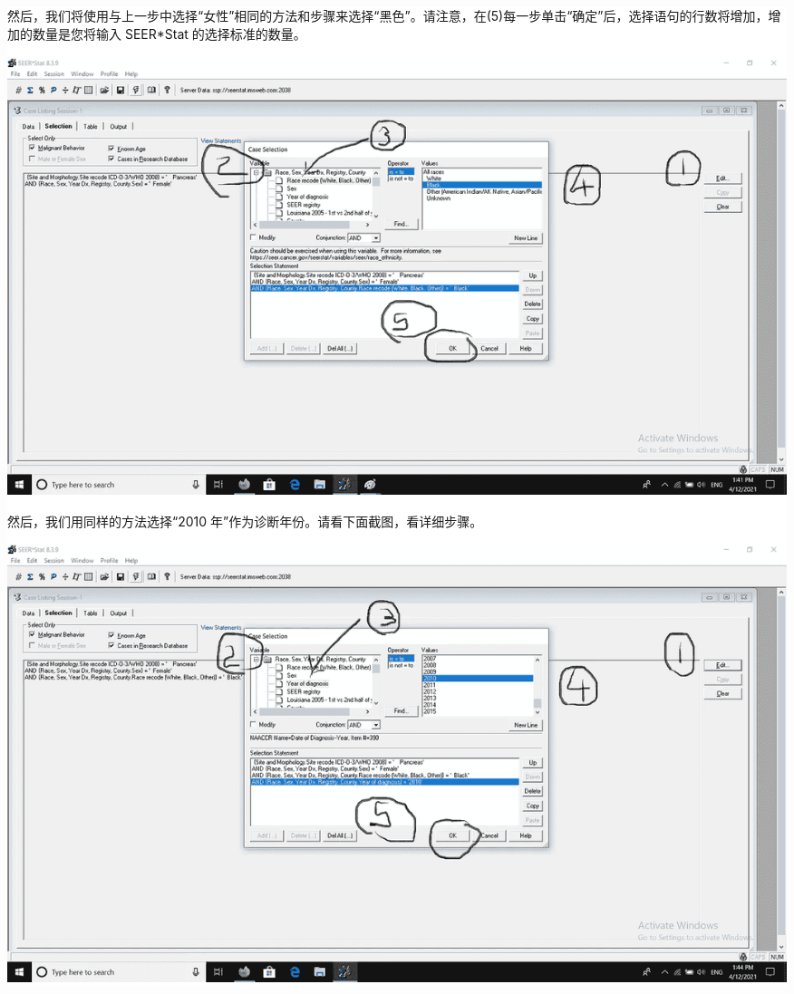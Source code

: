 然后，我们将使用与上一步中选择“女性”相同的方法和步骤来选择“黑色”。请注意，在(5)每一步单击“确定”后，选择语句的行数将增加，增加的数量是您将输入 SEER*Stat 的选择标准的数量。

![](img/3731f4c50fd53e38cd48f1ffdffb3950.png)

然后，我们用同样的方法选择“2010 年”作为诊断年份。请看下面截图，看详细步骤。

![](img/8c43b55e82a9d8266eee57360872d1ac.png)
